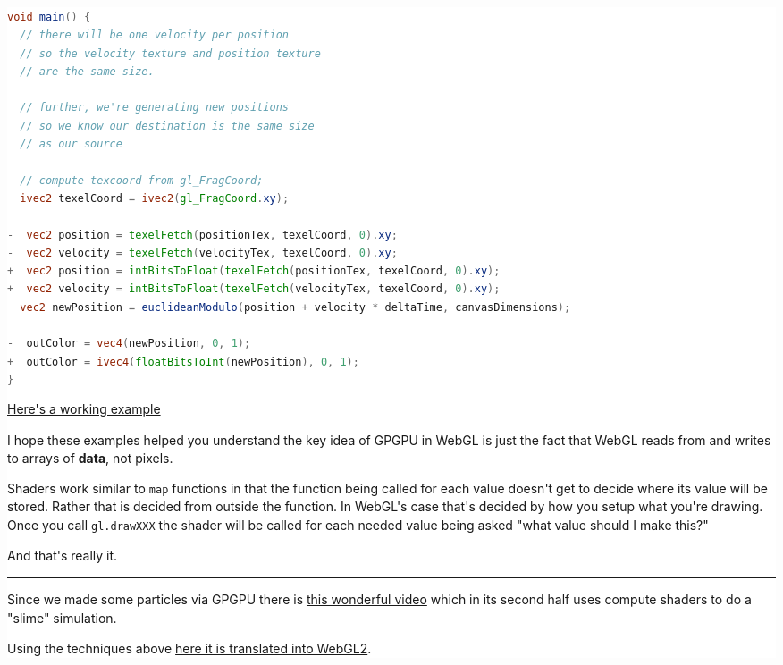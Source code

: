   ```glsl
  void main() {
    // there will be one velocity per position
    // so the velocity texture and position texture
    // are the same size.

    // further, we're generating new positions
    // so we know our destination is the same size
    // as our source

    // compute texcoord from gl_FragCoord;
    ivec2 texelCoord = ivec2(gl_FragCoord.xy);
    
  -  vec2 position = texelFetch(positionTex, texelCoord, 0).xy;
  -  vec2 velocity = texelFetch(velocityTex, texelCoord, 0).xy;
  +  vec2 position = intBitsToFloat(texelFetch(positionTex, texelCoord, 0).xy);
  +  vec2 velocity = intBitsToFloat(texelFetch(velocityTex, texelCoord, 0).xy);
    vec2 newPosition = euclideanModulo(position + velocity * deltaTime, canvasDimensions);

  -  outColor = vec4(newPosition, 0, 1);
  +  outColor = ivec4(floatBitsToInt(newPosition), 0, 1);
  }
  ```

  [Here's a working example](../webgl-gpgpu-particles-no-floating-point-textures.html)

I hope these examples helped you understand the key idea of GPGPU in WebGL
is just the fact that WebGL reads from and writes to arrays of **data**,
not pixels.

Shaders work similar to `map` functions in that the function being called
for each value doesn't get to decide where its value will be stored.
Rather that is decided from outside the function. In WebGL's case
that's decided by how you setup what you're drawing. Once you call `gl.drawXXX`
the shader will be called for each needed value being asked "what value should
I make this?"

And that's really it.

---

Since we made some particles via GPGPU there is [this wonderful video](https://www.youtube.com/watch?v=X-iSQQgOd1A) which in its second half
uses compute shaders to do a "slime" simulation.

Using the techniques above <a href="https://jsgist.org/?src=94e9058c7ef1a4f124eccab4e7fdcd1d">here it is translated into WebGL2</a>.

